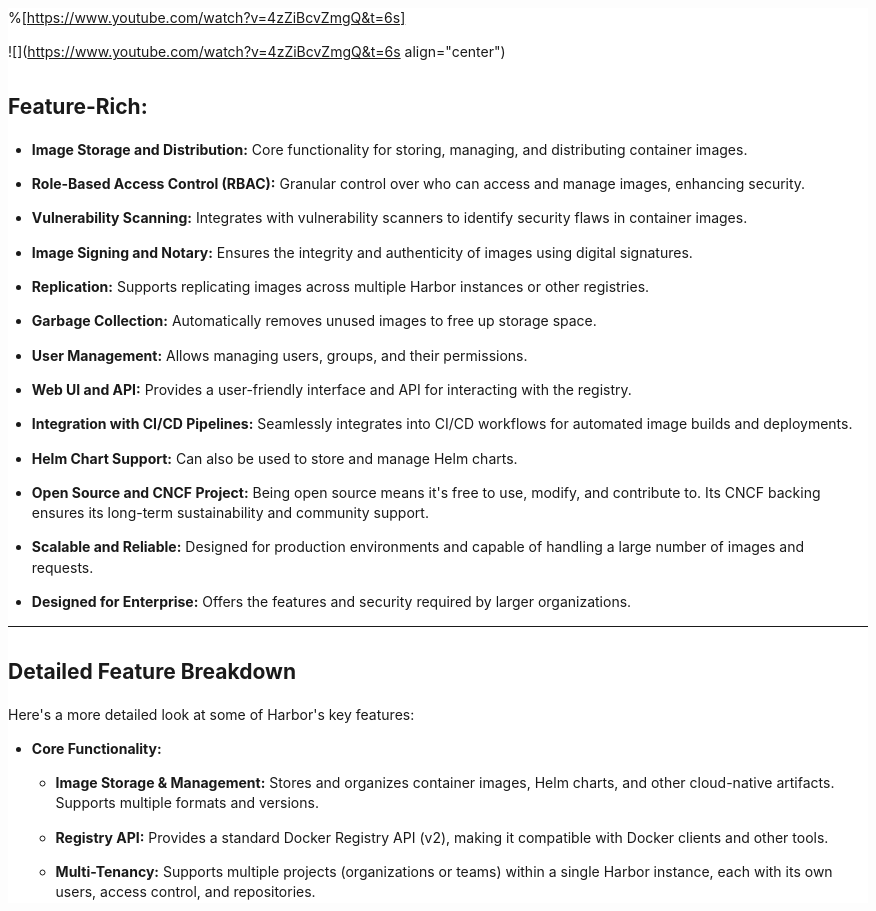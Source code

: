 
%[https://www.youtube.com/watch?v=4zZiBcvZmgQ&t=6s] 

![](https://www.youtube.com/watch?v=4zZiBcvZmgQ&t=6s align="center")

## Feature-Rich:

* **Image Storage and Distribution:** Core functionality for storing, managing, and distributing container images.
    
* **Role-Based Access Control (RBAC):** Granular control over who can access and manage images, enhancing security.
    
* **Vulnerability Scanning:** Integrates with vulnerability scanners to identify security flaws in container images.
    
* **Image Signing and Notary:** Ensures the integrity and authenticity of images using digital signatures.
    
* **Replication:** Supports replicating images across multiple Harbor instances or other registries.
    
* **Garbage Collection:** Automatically removes unused images to free up storage space.
    
* **User Management:** Allows managing users, groups, and their permissions.
    
* **Web UI and API:** Provides a user-friendly interface and API for interacting with the registry.
    
* **Integration with CI/CD Pipelines:** Seamlessly integrates into CI/CD workflows for automated image builds and deployments.
    
* **Helm Chart Support:** Can also be used to store and manage Helm charts.
    
* **Open Source and CNCF Project:** Being open source means it's free to use, modify, and contribute to. Its CNCF backing ensures its long-term sustainability and community support.
    
* **Scalable and Reliable:** Designed for production environments and capable of handling a large number of images and requests.
    
* **Designed for Enterprise:** Offers the features and security required by larger organizations.
    

---

## **Detailed Feature Breakdown**

Here's a more detailed look at some of Harbor's key features:

* **Core Functionality:**
    
    * **Image Storage & Management:** Stores and organizes container images, Helm charts, and other cloud-native artifacts. Supports multiple formats and versions.
        
    * **Registry API:** Provides a standard Docker Registry API (v2), making it compatible with Docker clients and other tools.
        
    * **Multi-Tenancy:** Supports multiple projects (organizations or teams) within a single Harbor instance, each with its own users, access control, and repositories.
        